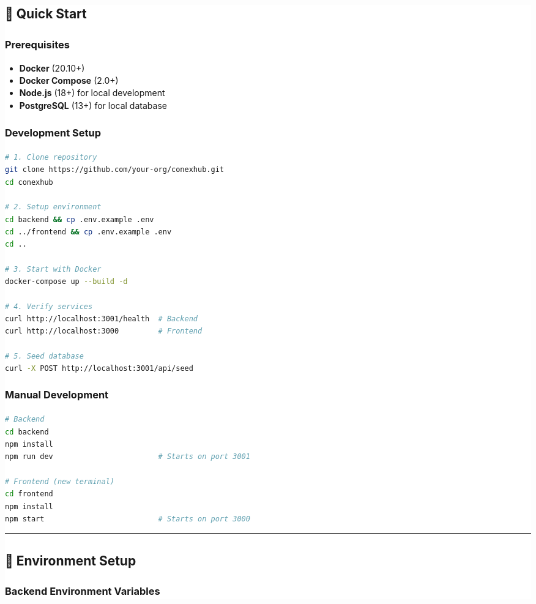 ## 🚀 Quick Start

### Prerequisites

- **Docker** (20.10+)
- **Docker Compose** (2.0+)
- **Node.js** (18+) for local development
- **PostgreSQL** (13+) for local database

### Development Setup

```bash
# 1. Clone repository
git clone https://github.com/your-org/conexhub.git
cd conexhub

# 2. Setup environment
cd backend && cp .env.example .env
cd ../frontend && cp .env.example .env
cd ..

# 3. Start with Docker
docker-compose up --build -d

# 4. Verify services
curl http://localhost:3001/health  # Backend
curl http://localhost:3000         # Frontend

# 5. Seed database
curl -X POST http://localhost:3001/api/seed
```

### Manual Development

```bash
# Backend
cd backend
npm install
npm run dev                        # Starts on port 3001

# Frontend (new terminal)
cd frontend
npm install
npm start                          # Starts on port 3000
```

---

## 🔧 Environment Setup

### Backend Environment Variables
